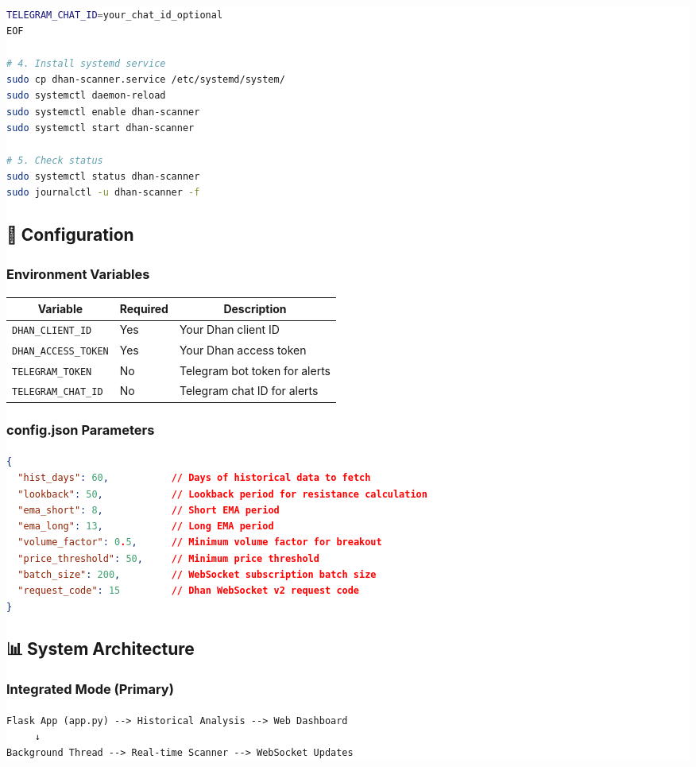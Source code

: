 ```bash
TELEGRAM_CHAT_ID=your_chat_id_optional
EOF

# 4. Install systemd service
sudo cp dhan-scanner.service /etc/systemd/system/
sudo systemctl daemon-reload
sudo systemctl enable dhan-scanner
sudo systemctl start dhan-scanner

# 5. Check status
sudo systemctl status dhan-scanner
sudo journalctl -u dhan-scanner -f
```

## 🔧 Configuration

### Environment Variables
| Variable | Required | Description |
|----------|----------|-------------|
| `DHAN_CLIENT_ID` | Yes | Your Dhan client ID |
| `DHAN_ACCESS_TOKEN` | Yes | Your Dhan access token |
| `TELEGRAM_TOKEN` | No | Telegram bot token for alerts |
| `TELEGRAM_CHAT_ID` | No | Telegram chat ID for alerts |

### config.json Parameters
```json
{
  "hist_days": 60,           // Days of historical data to fetch
  "lookback": 50,            // Lookback period for resistance calculation  
  "ema_short": 8,            // Short EMA period
  "ema_long": 13,            // Long EMA period
  "volume_factor": 0.5,      // Minimum volume factor for breakout
  "price_threshold": 50,     // Minimum price threshold
  "batch_size": 200,         // WebSocket subscription batch size
  "request_code": 15         // Dhan WebSocket v2 request code
}
```

## 📊 System Architecture

### Integrated Mode (Primary)
```
Flask App (app.py) --> Historical Analysis --> Web Dashboard
     ↓
Background Thread --> Real-time Scanner --> WebSocket Updates
```
